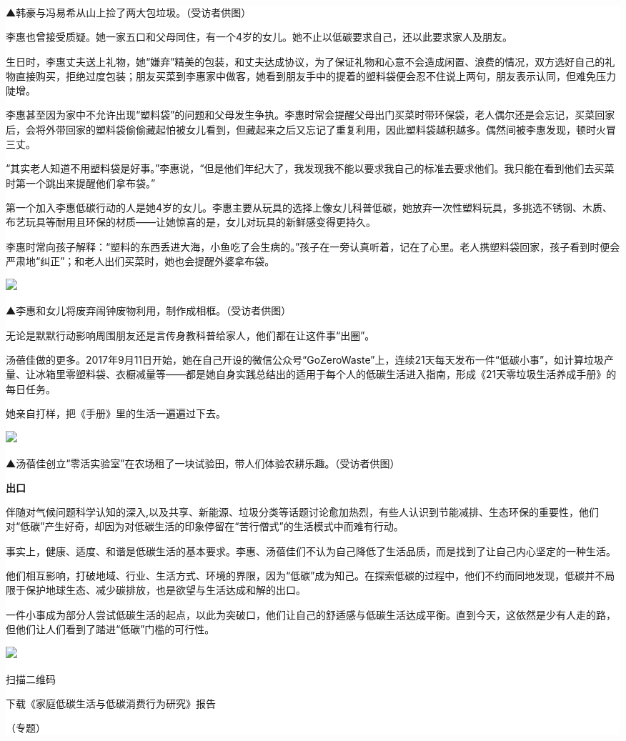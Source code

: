 ▲韩豪与冯易希从山上捡了两大包垃圾。（受访者供图）

  

李惠也曾接受质疑。她一家五口和父母同住，有一个4岁的女儿。她不止以低碳要求自己，还以此要求家人及朋友。

生日时，李惠丈夫送上礼物，她“嫌弃”精美的包装，和丈夫达成协议，为了保证礼物和心意不会造成闲置、浪费的情况，双方选好自己的礼物直接购买，拒绝过度包装；朋友买菜到李惠家中做客，她看到朋友手中的提着的塑料袋便会忍不住说上两句，朋友表示认同，但难免压力陡增。

李惠甚至因为家中不允许出现“塑料袋”的问题和父母发生争执。李惠时常会提醒父母出门买菜时带环保袋，老人偶尔还是会忘记，买菜回家后，会将外带回家的塑料袋偷偷藏起怕被女儿看到，但藏起来之后又忘记了重复利用，因此塑料袋越积越多。偶然间被李惠发现，顿时火冒三丈。

“其实老人知道不用塑料袋是好事。”李惠说，“但是他们年纪大了，我发现我不能以要求我自己的标准去要求他们。我只能在看到他们去买菜时第一个跳出来提醒他们拿布袋。”

第一个加入李惠低碳行动的人是她4岁的女儿。李惠主要从玩具的选择上像女儿科普低碳，她放弃一次性塑料玩具，多挑选不锈钢、木质、布艺玩具等耐用且环保的材质——让她惊喜的是，女儿对玩具的新鲜感变得更持久。

李惠时常向孩子解释：“塑料的东西丢进大海，小鱼吃了会生病的。”孩子在一旁认真听着，记在了心里。老人携塑料袋回家，孩子看到时便会严肃地“纠正”；和老人出们买菜时，她也会提醒外婆拿布袋。

  

![](https://images.weserv.nl/?url=https%3A//mmbiz.qpic.cn/mmbiz_jpg/ehoGcicTQp0X0unqQKHx6qjNIcybSzRkG1E2WwvK1fRcDHec1zmqn08XMZ5D0evF8CHeeNTXvfkMmEJQHLV2x7A/640%3Fwx_fmt%3Djpeg)

▲李惠和女儿将废弃闹钟废物利用，制作成相框。（受访者供图）

  

无论是默默行动影响周围朋友还是言传身教科普给家人，他们都在让这件事“出圈”。

汤蓓佳做的更多。2017年9月11日开始，她在自己开设的微信公众号“GoZeroWaste”上，连续21天每天发布一件“低碳小事”，如计算垃圾产量、让冰箱里零塑料袋、衣橱减量等——都是她自身实践总结出的适用于每个人的低碳生活进入指南，形成《21天零垃圾生活养成手册》的每日任务。

她亲自打样，把《手册》里的生活一遍遍过下去。

  

![](https://images.weserv.nl/?url=https%3A//mmbiz.qpic.cn/mmbiz_jpg/ehoGcicTQp0X0unqQKHx6qjNIcybSzRkGDHWqh5BHnRCCqbehwicaj15Gd99RKniawOwPgqmwKbiaXfpia8yoAYdxQg/640%3Fwx_fmt%3Djpeg)

▲汤蓓佳创立“零活实验室”在农场租了一块试验田，带人们体验农耕乐趣。（受访者供图）

  

  

**出口**

  

  

  

伴随对气候问题科学认知的深入,以及共享、新能源、垃圾分类等话题讨论愈加热烈，有些人认识到节能减排、生态环保的重要性，他们对“低碳”产生好奇，却因为对低碳生活的印象停留在“苦行僧式”的生活模式中而难有行动。

事实上，健康、适度、和谐是低碳生活的基本要求。李惠、汤蓓佳们不认为自己降低了生活品质，而是找到了让自己内心坚定的一种生活。

他们相互影响，打破地域、行业、生活方式、环境的界限，因为“低碳”成为知己。在探索低碳的过程中，他们不约而同地发现，低碳并不局限于保护地球生态、减少碳排放，也是欲望与生活达成和解的出口。

一件小事成为部分人尝试低碳生活的起点，以此为突破口，他们让自己的舒适感与低碳生活达成平衡。直到今天，这依然是少有人走的路，但他们让人们看到了踏进“低碳”门槛的可行性。

  

![](https://images.weserv.nl/?url=https%3A//mmbiz.qpic.cn/mmbiz_jpg/ib94HtJ7lw9pHghbbicN20O6Weibe9fuP6nDt3Y5XFdq3tYFiaOlzkBbJlzQusCjJiasJPSkz7hSRAVEAjicS0yC3BDQ/640%3Fwx_fmt%3Djpeg)

扫描二维码  

下载《家庭低碳生活与低碳消费行为研究》报告

  

（专题）

